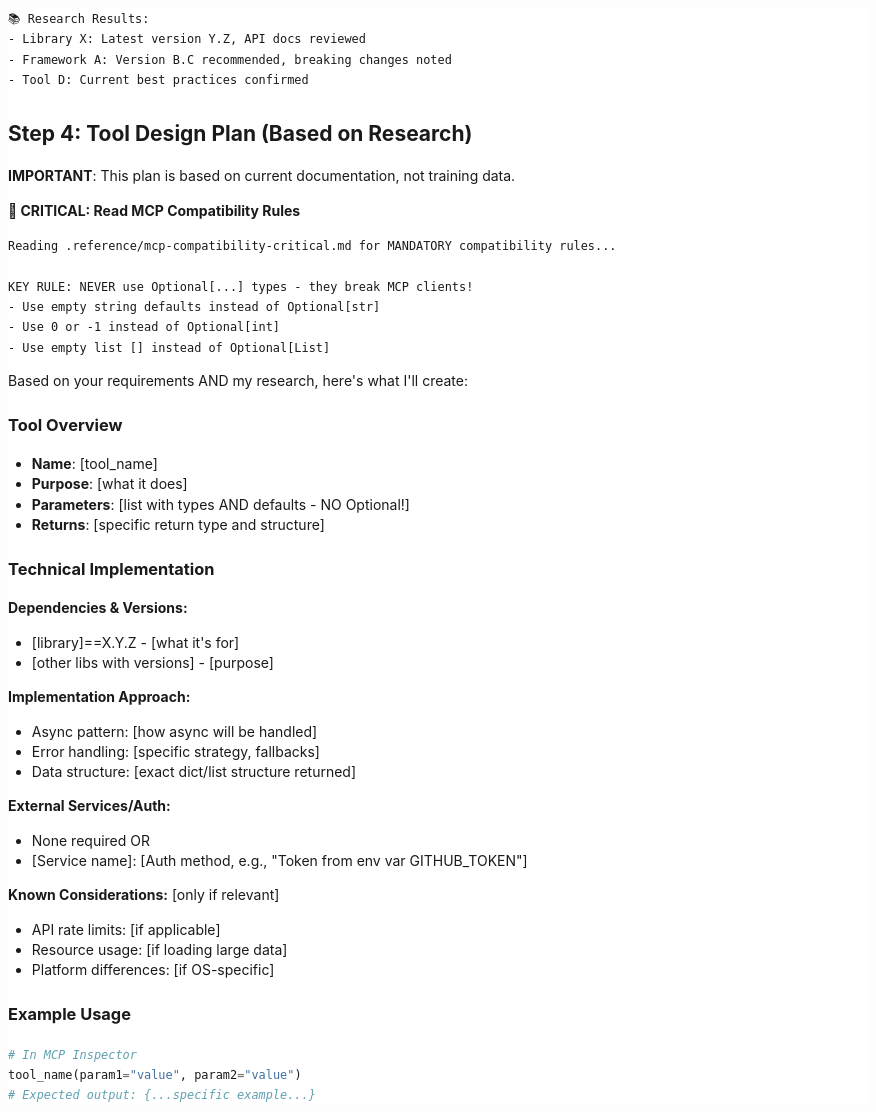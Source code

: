 ```
📚 Research Results:
- Library X: Latest version Y.Z, API docs reviewed
- Framework A: Version B.C recommended, breaking changes noted
- Tool D: Current best practices confirmed
```

## Step 4: Tool Design Plan (Based on Research)

**IMPORTANT**: This plan is based on current documentation, not training data.

**🚨 CRITICAL: Read MCP Compatibility Rules**
```
Reading .reference/mcp-compatibility-critical.md for MANDATORY compatibility rules...

KEY RULE: NEVER use Optional[...] types - they break MCP clients!
- Use empty string defaults instead of Optional[str]
- Use 0 or -1 instead of Optional[int]
- Use empty list [] instead of Optional[List]
```

Based on your requirements AND my research, here's what I'll create:

### Tool Overview
- **Name**: [tool_name]
- **Purpose**: [what it does]
- **Parameters**: [list with types AND defaults - NO Optional!]
- **Returns**: [specific return type and structure]

### Technical Implementation

**Dependencies & Versions:**
- [library]==X.Y.Z - [what it's for]
- [other libs with versions] - [purpose]

**Implementation Approach:**
- Async pattern: [how async will be handled]
- Error handling: [specific strategy, fallbacks]
- Data structure: [exact dict/list structure returned]

**External Services/Auth:** 
- None required OR
- [Service name]: [Auth method, e.g., "Token from env var GITHUB_TOKEN"]

**Known Considerations:** [only if relevant]
- API rate limits: [if applicable]
- Resource usage: [if loading large data]
- Platform differences: [if OS-specific]

### Example Usage
```python
# In MCP Inspector
tool_name(param1="value", param2="value")
# Expected output: {...specific example...}
```
